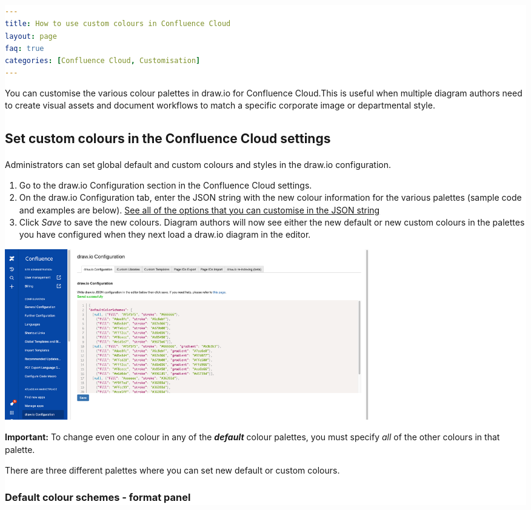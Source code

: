 ```yaml
---
title: How to use custom colours in Confluence Cloud
layout: page
faq: true
categories: [Confluence Cloud, Customisation]
---
```


You can customise the various colour palettes in draw.io for Confluence Cloud.This is useful when multiple diagram authors need to create visual assets and document workflows to match a specific corporate image or departmental style.

## Set custom colours in the Confluence Cloud settings

Administrators can set global default and custom colours and styles in the draw.io configuration.

1. Go to the draw.io Configuration section in the Confluence Cloud settings.
2. On the draw.io Configuration tab, enter the JSON string with the new colour information for the various palettes (sample code and examples are below). [See all of the options that you can customise in the JSON string](https://desk.draw.io/support/solutions/articles/16000058316)
3. Click _Save_ to save the new colours. Diagram authors will now see either the new default or new custom colours in the palettes you have configured when they next load a draw.io diagram in the editor.

<img src="/assets/img/blog/drawio-configuration-custom-colours.png" width="600" alt="Administrators can specify custom colours for draw.io in Confluence Cloud">

**Important:** To change even one colour in any of the _**default**_ colour palettes, you must specify _all_ of the other colours in that palette.

There are three different palettes where you can set new default or custom colours.

### Default colour schemes - format panel
